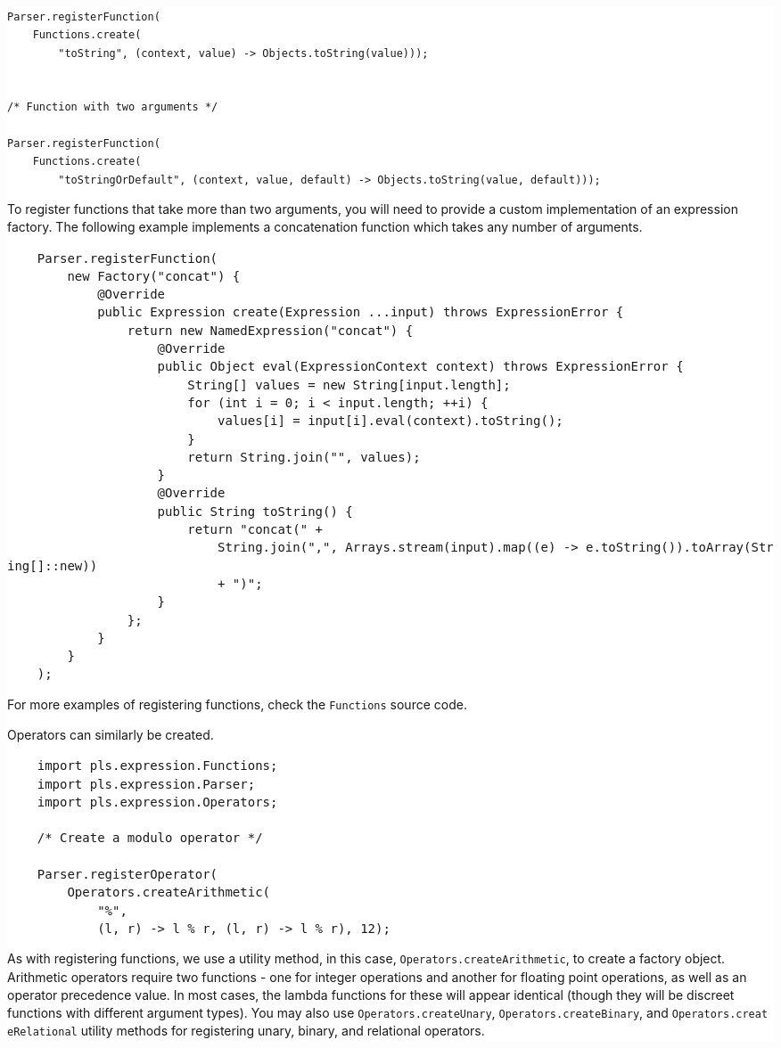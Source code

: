     Parser.registerFunction(
        Functions.create(
            "toString", (context, value) -> Objects.toString(value)));


    /* Function with two arguments */
    
    Parser.registerFunction(
        Functions.create(
            "toStringOrDefault", (context, value, default) -> Objects.toString(value, default)));
</pre>

To register functions that take more than two arguments, you will need to provide a custom implementation of an expression factory. The following example implements a concatenation function which takes any number of arguments.
<pre>
    Parser.registerFunction(
        new Factory("concat") {
            @Override
            public Expression create(Expression ...input) throws ExpressionError {
                return new NamedExpression("concat") {
                    @Override
                    public Object eval(ExpressionContext context) throws ExpressionError {
                        String[] values = new String[input.length];
                        for (int i = 0; i < input.length; ++i) {
                            values[i] = input[i].eval(context).toString();
                        }
                        return String.join("", values);
                    }
                    @Override
                    public String toString() {
                        return "concat(" + 
                            String.join(",", Arrays.stream(input).map((e) -> e.toString()).toArray(String[]::new))
                            + ")";
                    }
                };
            }
        }
    );
</pre>
For more examples of registering functions, check the <code>Functions</code> source code.  




<p>Operators can similarly be created.

<pre>
    import pls.expression.Functions;
    import pls.expression.Parser;
    import pls.expression.Operators;

    /* Create a modulo operator */

    Parser.registerOperator(
        Operators.createArithmetic(
            "%",
            (l, r) -> l % r, (l, r) -> l % r), 12);
</pre>
As with registering functions, we use a utility method, in this case, <code>Operators.createArithmetic</code>, to create a factory object. Arithmetic operators require two functions - one for integer operations and another for floating point operations, as well as an operator precedence value. In most cases, the lambda functions for these will appear identical (though they will be discreet functions with different argument types). You may also use  <code>Operators.createUnary</code>, <code>Operators.createBinary</code>, and <code>Operators.createRelational</code> utility methods for registering unary, binary, and relational operators.  
